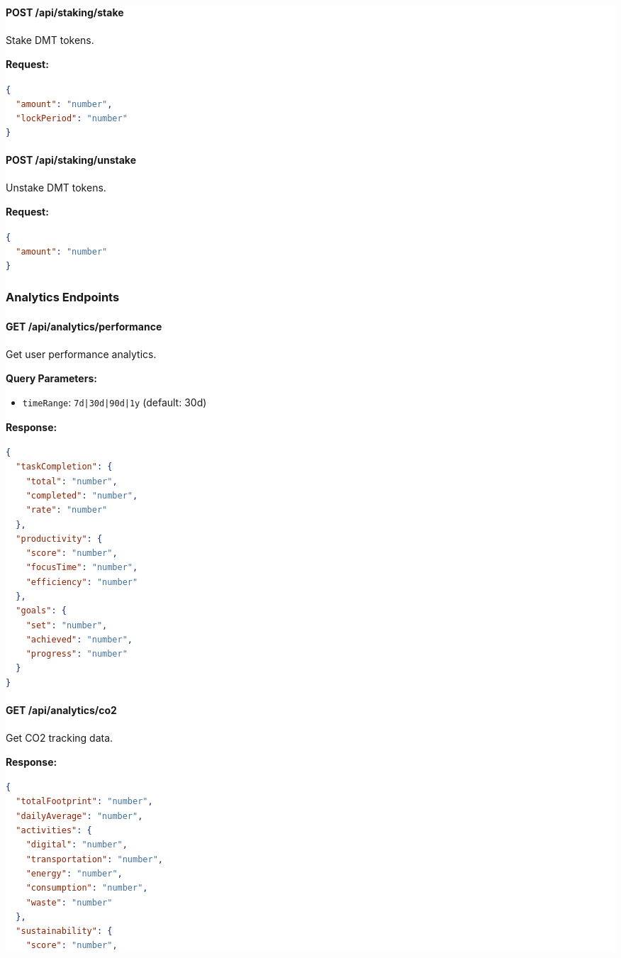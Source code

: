 #### **POST /api/staking/stake**
Stake DMT tokens.

**Request:**
```json
{
  "amount": "number",
  "lockPeriod": "number"
}
```

#### **POST /api/staking/unstake**
Unstake DMT tokens.

**Request:**
```json
{
  "amount": "number"
}
```

### **Analytics Endpoints**

#### **GET /api/analytics/performance**
Get user performance analytics.

**Query Parameters:**
- `timeRange`: `7d|30d|90d|1y` (default: 30d)

**Response:**
```json
{
  "taskCompletion": {
    "total": "number",
    "completed": "number",
    "rate": "number"
  },
  "productivity": {
    "score": "number",
    "focusTime": "number",
    "efficiency": "number"
  },
  "goals": {
    "set": "number",
    "achieved": "number",
    "progress": "number"
  }
}
```

#### **GET /api/analytics/co2**
Get CO2 tracking data.

**Response:**
```json
{
  "totalFootprint": "number",
  "dailyAverage": "number",
  "activities": {
    "digital": "number",
    "transportation": "number",
    "energy": "number",
    "consumption": "number",
    "waste": "number"
  },
  "sustainability": {
    "score": "number",
```